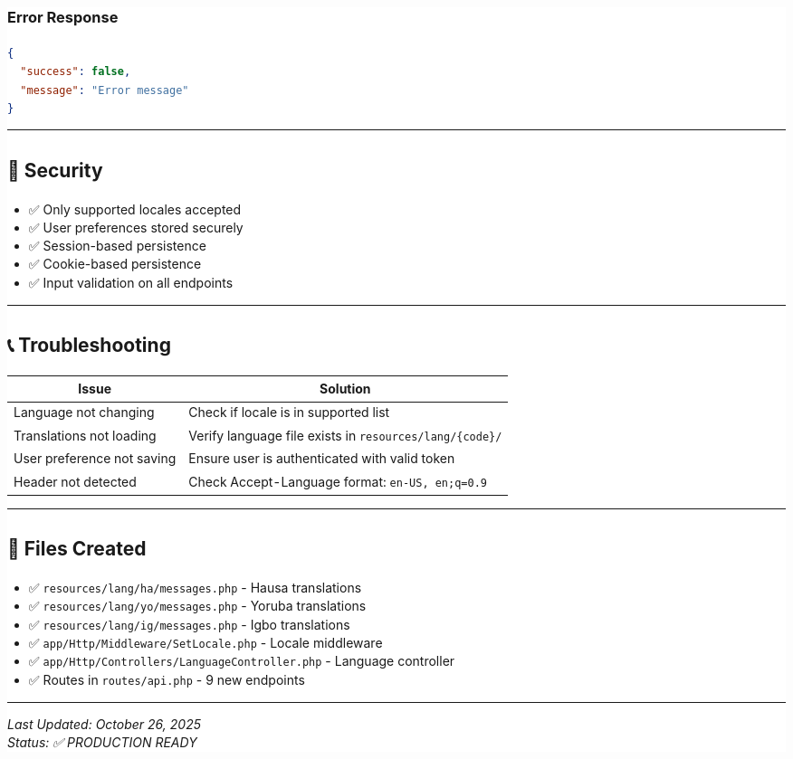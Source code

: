 ### Error Response
```json
{
  "success": false,
  "message": "Error message"
}
```

---

## 🔐 Security

- ✅ Only supported locales accepted
- ✅ User preferences stored securely
- ✅ Session-based persistence
- ✅ Cookie-based persistence
- ✅ Input validation on all endpoints

---

## 📞 Troubleshooting

| Issue | Solution |
|-------|----------|
| Language not changing | Check if locale is in supported list |
| Translations not loading | Verify language file exists in `resources/lang/{code}/` |
| User preference not saving | Ensure user is authenticated with valid token |
| Header not detected | Check Accept-Language format: `en-US, en;q=0.9` |

---

## 🚀 Files Created

- ✅ `resources/lang/ha/messages.php` - Hausa translations
- ✅ `resources/lang/yo/messages.php` - Yoruba translations
- ✅ `resources/lang/ig/messages.php` - Igbo translations
- ✅ `app/Http/Middleware/SetLocale.php` - Locale middleware
- ✅ `app/Http/Controllers/LanguageController.php` - Language controller
- ✅ Routes in `routes/api.php` - 9 new endpoints

---

*Last Updated: October 26, 2025*  
*Status: ✅ PRODUCTION READY*

